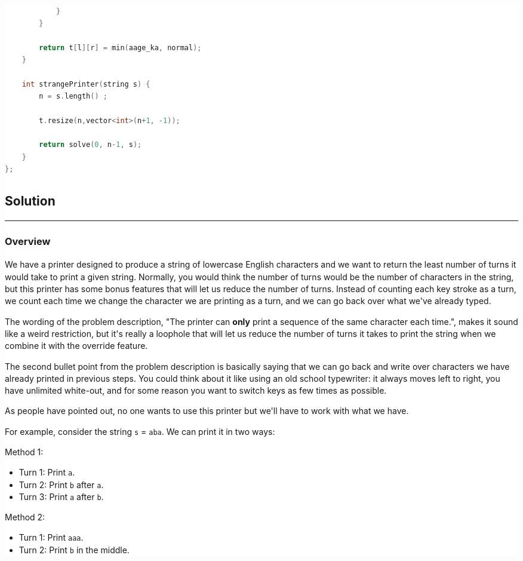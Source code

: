 ```cpp
            }
        }

        return t[l][r] = min(aage_ka, normal);
    }

    int strangePrinter(string s) {
        n = s.length() ;
        
        t.resize(n,vector<int>(n+1, -1));
        
        return solve(0, n-1, s);
    }
};
```

## Solution

---

### Overview

We have a printer designed to produce a string of lowercase English characters and we want to return the least number of turns it would take to print a given string. Normally, you would think the number of turns would be the number of characters in the string, but this printer has some bonus features that will let us reduce the number of turns. Instead of counting each key stroke as a turn, we count each time we change the character we are printing as a turn, and we can go back over what we've already typed.

The wording of the problem description, "The printer can **only** print a sequence of the same character each time.", makes it sound like a weird restriction, but it's really a loophole that will let us reduce the number of turns it takes to print the string when we combine it with the override feature.

The second bullet point from the problem description is basically saying that we can go back and write over characters we have already printed in previous steps. You could think about it like using an old school typewriter: it always moves left to right, you have unlimited white-out, and for some reason you want to switch keys as few times as possible.

As people have pointed out, no one wants to use this printer but we'll have to work with what we have.

For example, consider the string `s` = `aba`. We can print it in two ways:

Method 1:

- Turn 1: Print `a`.
- Turn 2: Print `b` after `a`.
- Turn 3: Print `a` after `b`.

Method 2:

- Turn 1: Print `aaa`.
- Turn 2: Print `b` in the middle.

